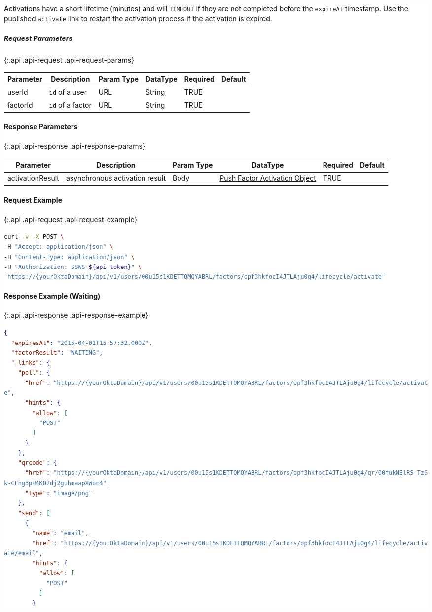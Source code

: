 Activations have a short lifetime (minutes) and will `TIMEOUT` if they are not completed before the `expireAt` timestamp.  Use the published `activate` link to restart the activation process if the activation is expired.

##### Request Parameters
{:.api .api-request .api-request-params}

Parameter | Description    | Param Type | DataType | Required | Default
--------- | -------------- | ---------- | -------- | -------- | -------
userId       | `id` of a user   | URL        | String   | TRUE     |
factorId       | `id` of a factor | URL        | String   | TRUE     |

#### Response Parameters
{:.api .api-response .api-response-params}

Parameter        | Description                    | Param Type | DataType                                                        | Required | Default
---------------- | ------------------------------ | ---------- | --------------------------------------------------------------- | -------- | -------
activationResult | asynchronous activation result | Body       | [Push Factor Activation Object](#push-factor-activation-object) | TRUE     |

#### Request Example
{:.api .api-request .api-request-example}

~~~sh
curl -v -X POST \
-H "Accept: application/json" \
-H "Content-Type: application/json" \
-H "Authorization: SSWS ${api_token}" \
"https://{yourOktaDomain}/api/v1/users/00u15s1KDETTQMQYABRL/factors/opf3hkfocI4JTLAju0g4/lifecycle/activate"
~~~

#### Response Example (Waiting)
{:.api .api-response .api-response-example}

~~~json
{
  "expiresAt": "2015-04-01T15:57:32.000Z",
  "factorResult": "WAITING",
  "_links": {
    "poll": {
      "href": "https://{yourOktaDomain}/api/v1/users/00u15s1KDETTQMQYABRL/factors/opf3hkfocI4JTLAju0g4/lifecycle/activate",
      "hints": {
        "allow": [
          "POST"
        ]
      }
    },
    "qrcode": {
      "href": "https://{yourOktaDomain}/api/v1/users/00u15s1KDETTQMQYABRL/factors/opf3hkfocI4JTLAju0g4/qr/00fukNElRS_Tz6k-CFhg3pH4KO2dj2guhmaapXWbc4",
      "type": "image/png"
    },
    "send": [
      {
        "name": "email",
        "href": "https://{yourOktaDomain}/api/v1/users/00u15s1KDETTQMQYABRL/factors/opf3hkfocI4JTLAju0g4/lifecycle/activate/email",
        "hints": {
          "allow": [
            "POST"
          ]
        }
~~~